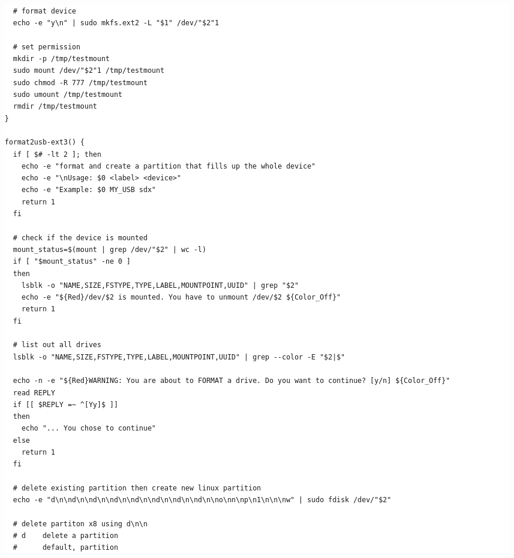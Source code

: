       # format device
      echo -e "y\n" | sudo mkfs.ext2 -L "$1" /dev/"$2"1
    
      # set permission
      mkdir -p /tmp/testmount
      sudo mount /dev/"$2"1 /tmp/testmount
      sudo chmod -R 777 /tmp/testmount
      sudo umount /tmp/testmount
      rmdir /tmp/testmount
    }
    
    format2usb-ext3() {
      if [ $# -lt 2 ]; then
        echo -e "format and create a partition that fills up the whole device"
        echo -e "\nUsage: $0 <label> <device>"
        echo -e "Example: $0 MY_USB sdx"
        return 1
      fi
    
      # check if the device is mounted
      mount_status=$(mount | grep /dev/"$2" | wc -l)
      if [ "$mount_status" -ne 0 ]
      then
        lsblk -o "NAME,SIZE,FSTYPE,TYPE,LABEL,MOUNTPOINT,UUID" | grep "$2"
        echo -e "${Red}/dev/$2 is mounted. You have to unmount /dev/$2 ${Color_Off}"
        return 1
      fi
    
      # list out all drives
      lsblk -o "NAME,SIZE,FSTYPE,TYPE,LABEL,MOUNTPOINT,UUID" | grep --color -E "$2|$"
    
      echo -n -e "${Red}WARNING: You are about to FORMAT a drive. Do you want to continue? [y/n] ${Color_Off}"
      read REPLY
      if [[ $REPLY =~ ^[Yy]$ ]]
      then
        echo "... You chose to continue"
      else
        return 1
      fi
    
      # delete existing partition then create new linux partition
      echo -e "d\n\nd\n\nd\n\nd\n\nd\n\nd\n\nd\n\nd\n\no\nn\np\n1\n\n\nw" | sudo fdisk /dev/"$2"
    
      # delete partiton x8 using d\n\n
      # d    delete a partition
      #      default, partition
    